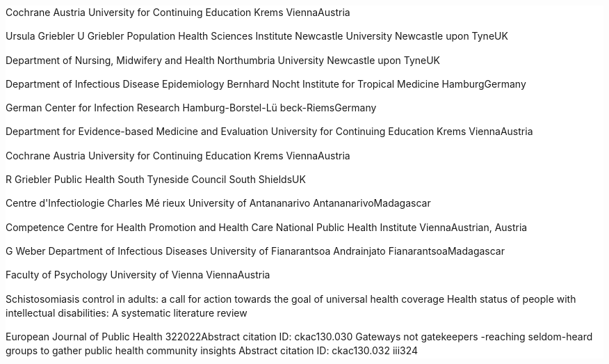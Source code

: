 Cochrane Austria
University for Continuing Education Krems
ViennaAustria

Ursula Griebler 
U Griebler 
Population Health Sciences Institute
Newcastle University
Newcastle upon TyneUK

Department of Nursing, Midwifery and Health
Northumbria University
Newcastle upon TyneUK

Department of Infectious Disease Epidemiology
Bernhard Nocht Institute for Tropical Medicine
HamburgGermany

German Center for Infection Research
Hamburg-Borstel-Lü beck-RiemsGermany

Department for Evidence-based Medicine and Evaluation
University for Continuing Education Krems
ViennaAustria

Cochrane Austria
University for Continuing Education Krems
ViennaAustria

R Griebler 
Public Health
South Tyneside Council
South ShieldsUK

Centre d'Infectiologie Charles Mé rieux
University of Antananarivo
AntananarivoMadagascar

Competence Centre for Health Promotion and Health Care
National Public Health Institute
ViennaAustrian, Austria

G Weber 
Department of Infectious Diseases
University of Fianarantsoa Andrainjato
FianarantsoaMadagascar

Faculty of Psychology
University of Vienna
ViennaAustria

Schistosomiasis control in adults: a call for action towards the goal of universal health coverage Health status of people with intellectual disabilities: A systematic literature review

European Journal of Public Health
322022Abstract citation ID: ckac130.030 Gateways not gatekeepers -reaching seldom-heard groups to gather public health community insights Abstract citation ID: ckac130.032 iii324